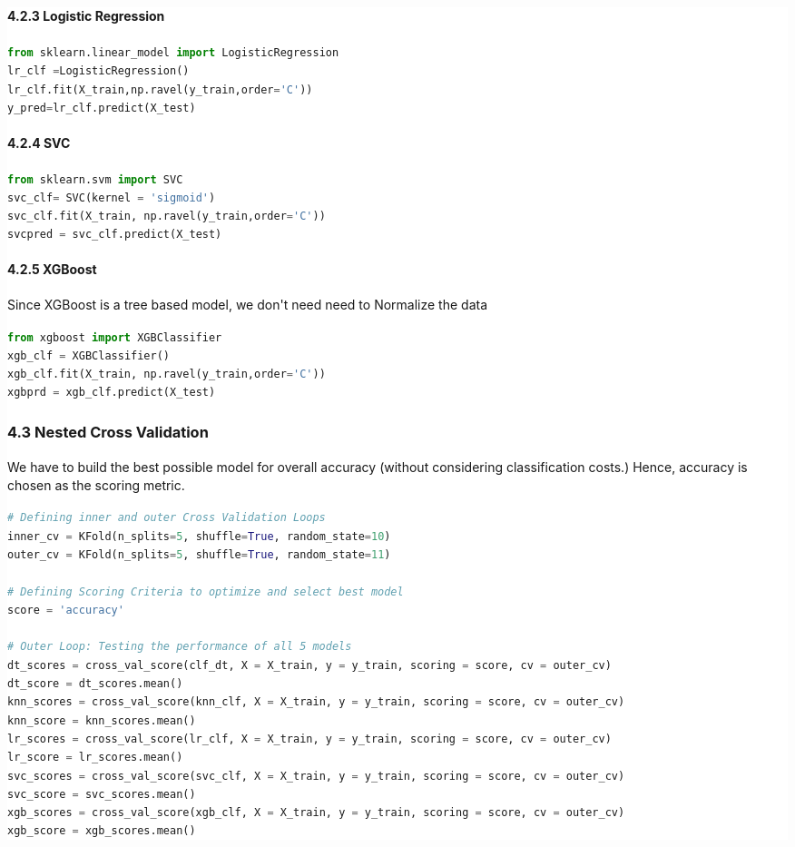 #### 4.2.3 Logistic Regression


```python
from sklearn.linear_model import LogisticRegression
lr_clf =LogisticRegression()
lr_clf.fit(X_train,np.ravel(y_train,order='C'))
y_pred=lr_clf.predict(X_test)
```

#### 4.2.4 SVC


```python
from sklearn.svm import SVC
svc_clf= SVC(kernel = 'sigmoid')
svc_clf.fit(X_train, np.ravel(y_train,order='C'))
svcpred = svc_clf.predict(X_test)
```

#### 4.2.5 XGBoost

Since XGBoost is a tree based model, we don't need need to Normalize the data


```python
from xgboost import XGBClassifier
xgb_clf = XGBClassifier()
xgb_clf.fit(X_train, np.ravel(y_train,order='C'))
xgbprd = xgb_clf.predict(X_test)
```

### 4.3 Nested Cross Validation

We have to build the best possible model for overall accuracy (without considering classification costs.) Hence, accuracy is chosen as the scoring metric.


```python
# Defining inner and outer Cross Validation Loops
inner_cv = KFold(n_splits=5, shuffle=True, random_state=10)
outer_cv = KFold(n_splits=5, shuffle=True, random_state=11)

# Defining Scoring Criteria to optimize and select best model
score = 'accuracy'

# Outer Loop: Testing the performance of all 5 models
dt_scores = cross_val_score(clf_dt, X = X_train, y = y_train, scoring = score, cv = outer_cv)
dt_score = dt_scores.mean()
knn_scores = cross_val_score(knn_clf, X = X_train, y = y_train, scoring = score, cv = outer_cv)
knn_score = knn_scores.mean()
lr_scores = cross_val_score(lr_clf, X = X_train, y = y_train, scoring = score, cv = outer_cv)
lr_score = lr_scores.mean()
svc_scores = cross_val_score(svc_clf, X = X_train, y = y_train, scoring = score, cv = outer_cv)
svc_score = svc_scores.mean()
xgb_scores = cross_val_score(xgb_clf, X = X_train, y = y_train, scoring = score, cv = outer_cv)
xgb_score = xgb_scores.mean()
```
